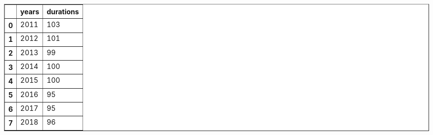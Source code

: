 


<div>
<style scoped>
    .dataframe tbody tr th:only-of-type {
        vertical-align: middle;
    }

    .dataframe tbody tr th {
        vertical-align: top;
    }

    .dataframe thead th {
        text-align: right;
    }
</style>
<table border="1" class="dataframe">
  <thead>
    <tr style="text-align: right;">
      <th></th>
      <th>years</th>
      <th>durations</th>
    </tr>
  </thead>
  <tbody>
    <tr>
      <th>0</th>
      <td>2011</td>
      <td>103</td>
    </tr>
    <tr>
      <th>1</th>
      <td>2012</td>
      <td>101</td>
    </tr>
    <tr>
      <th>2</th>
      <td>2013</td>
      <td>99</td>
    </tr>
    <tr>
      <th>3</th>
      <td>2014</td>
      <td>100</td>
    </tr>
    <tr>
      <th>4</th>
      <td>2015</td>
      <td>100</td>
    </tr>
    <tr>
      <th>5</th>
      <td>2016</td>
      <td>95</td>
    </tr>
    <tr>
      <th>6</th>
      <td>2017</td>
      <td>95</td>
    </tr>
    <tr>
      <th>7</th>
      <td>2018</td>
      <td>96</td>
    </tr>